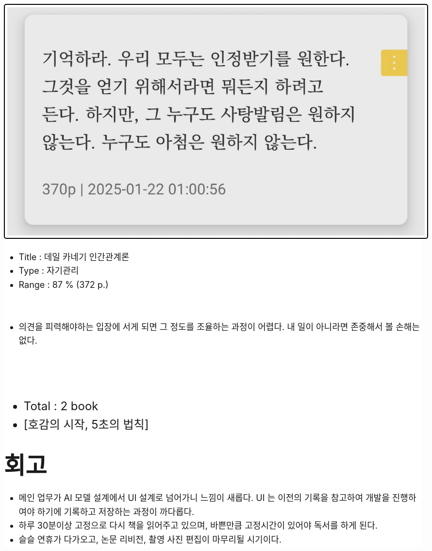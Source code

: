   <img src="/images/20250121독서1-2.jpg" alt="운동" style="border: 2px solid #000; border-radius: 5px; padding: 5px; width: 100%; height: auto;">
</div>

<div style="font-size: 18px; line-height: 1.6;">
  <ul>
    <li>Title : 데일 카네기 인간관계론</li>
    <li>Type : 자기관리</li>
    <li>Range : 87 % (372 p.)</li>
    <br><br>
    <li>의견을 피력해야하는 입장에 서게 되면 그 정도를 조율하는 과정이 어렵다. 내 일이 아니라면 존중해서 볼 손해는 없다.</li>
  </ul>
</div>

<div style="font-size: 24px; line-height: 1.6;">
  <ul>
    <br><br>
    <li>Total : 2 book</li>
    <li>[호감의 시작, 5초의 법칙]</li>
  </ul>
</div>

## <span style="font-size: 48px; font-weight: bold;">회고</span>

<div style="font-size: 18px; line-height: 1.6;">

  <ul>
    <li>메인 업무가 AI 모델 설계에서 UI 설계로 넘어가니 느낌이 새롭다. UI 는 이전의 기록을 참고하여 개발을 진행하여야 하기에 기록하고 저장하는 과정이 까다롭다.</li>
    <li>하루 30분이상 고정으로 다시 책을 읽어주고 있으며, 바쁜만큼 고정시간이 있어야 독서를 하게 된다.</li>
    <li>슬슬 연휴가 다가오고, 논문 리비전, 촬영 사진 편집이 마무리될 시기이다.</li>
  </ul>

</div>
